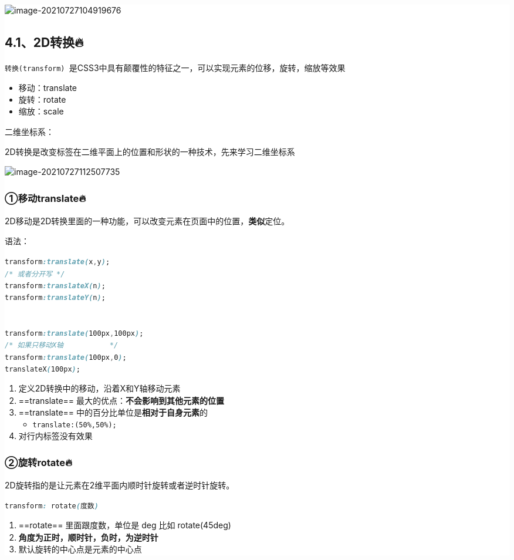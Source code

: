 ![image-20210727104919676](CSS(三).assets/1.gif)

## 4.1、2D转换🔥

`转换(transform) `是CSS3中具有颠覆性的特征之一，可以实现元素的位移，旋转，缩放等效果

- 移动：translate
- 旋转：rotate
- 缩放：scale

二维坐标系：

2D转换是改变标签在二维平面上的位置和形状的一种技术，先来学习二维坐标系

![image-20210727112507735](CSS(三).assets/image-20210727112507735.png)





### ①移动translate🔥

2D移动是2D转换里面的一种功能，可以改变元素在页面中的位置，**类似**定位。

语法：

```css
transform:translate(x,y); 
/* 或者分开写 */
transform:translateX(n);
transform:translateY(n);


transform:translate(100px,100px);
/* 如果只移动X轴           */
transform:translate(100px,0);
translateX(100px);
```

1. 定义2D转换中的移动，沿着X和Y轴移动元素
2. ==translate== 最大的优点：**不会影响到其他元素的位置**
3. ==translate== 中的百分比单位是**相对于自身元素**的
   -  `translate:(50%,50%);`
4. 对行内标签没有效果



### ②旋转rotate🔥

2D旋转指的是让元素在2维平面内顺时针旋转或者逆时针旋转。

```css
transform: rotate(度数)
```

1. ==rotate== 里面跟度数，单位是 deg  比如 rotate(45deg)
2. **角度为正时，顺时针，负时，为逆时针**
3. 默认旋转的中心点是元素的中心点

